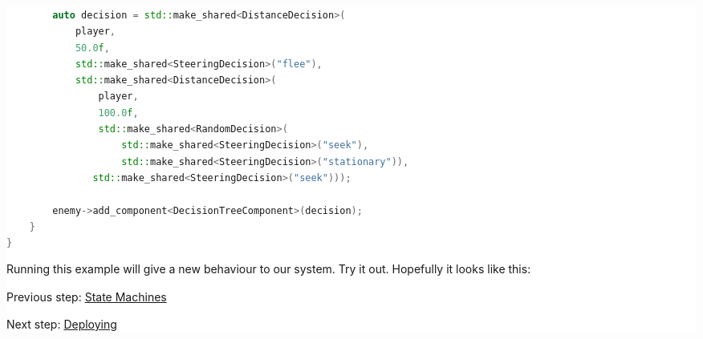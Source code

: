 ```cpp
        auto decision = std::make_shared<DistanceDecision>(
            player,
            50.0f,
            std::make_shared<SteeringDecision>("flee"),
            std::make_shared<DistanceDecision>(
                player,
                100.0f,
                std::make_shared<RandomDecision>(
                    std::make_shared<SteeringDecision>("seek"),
                    std::make_shared<SteeringDecision>("stationary")),
               std::make_shared<SteeringDecision>("seek")));
        
        enemy->add_component<DecisionTreeComponent>(decision);
    }
}
```

Running this example will give a new behaviour to our system. Try it out. Hopefully it looks like this:

<video class="middle" width="600" height="600" loop autoplay>
  <source src="assets/videos/dectree.mp4" type="video/mp4">
</video>

Previous step: [State Machines](lab9_1)

Next step: [Deploying](lab10_1)